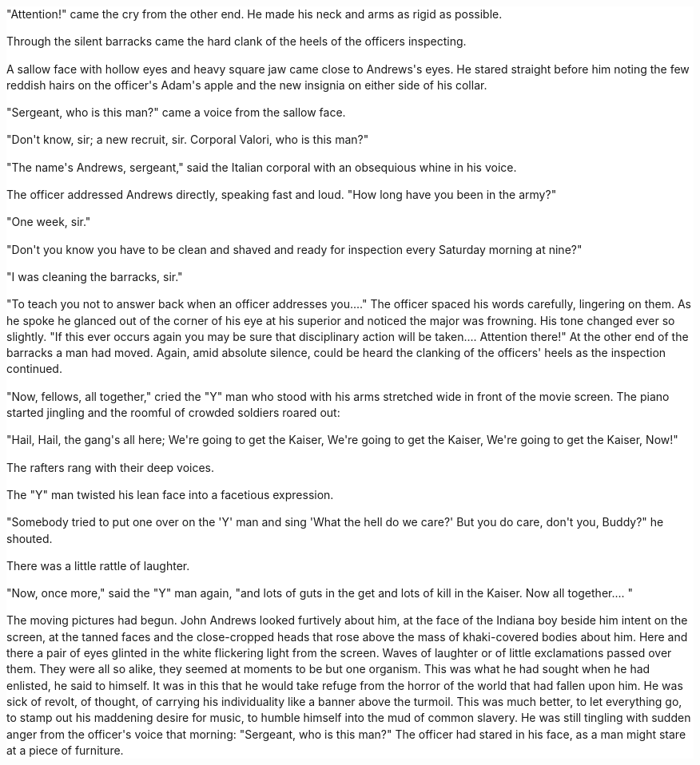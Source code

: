 "Attention!" came the cry from the other end. He made his neck and arms as rigid as possible. 

Through the silent barracks came the hard clank of the heels of the officers inspecting. 

A sallow face with hollow eyes and heavy square jaw came close to Andrews's eyes. He stared straight before him noting the few reddish hairs on the officer's Adam's apple and the new insignia on either side of his collar. 

"Sergeant, who is this man?" came a voice from the sallow face. 

"Don't know, sir; a new recruit, sir. Corporal Valori, who is this man?" 

"The name's Andrews, sergeant," said the Italian corporal with an obsequious whine in his voice. 

The officer addressed Andrews directly, speaking fast and loud. "How long have you been in the army?" 

"One week, sir." 

"Don't you know you have to be clean and shaved and ready for inspection every Saturday morning at nine?" 

"I was cleaning the barracks, sir." 

"To teach you not to answer back when an officer addresses you...." The officer spaced his words carefully, lingering on them. As he spoke he glanced out of the corner of his eye at his superior and noticed the major was frowning. His tone changed ever so slightly. "If this ever occurs again you may be sure that disciplinary action will be taken.... Attention there!" At the other end of the barracks a man had moved. Again, amid absolute silence, could be heard the clanking of the officers' heels as the inspection continued. 

"Now, fellows, all together," cried the "Y" man who stood with his arms stretched wide in front of the movie screen. The piano started jingling and the roomful of crowded soldiers roared out:

"Hail, Hail, the gang's all here;
We're going to get the Kaiser,
We're going to get the Kaiser,
We're going to get the Kaiser,
Now!"


The rafters rang with their deep voices. 

The "Y" man twisted his lean face into a facetious expression. 

"Somebody tried to put one over on the 'Y' man and sing 'What the hell do we care?' But you do care, don't you, Buddy?" he shouted. 

There was a little rattle of laughter. 

"Now, once more," said the "Y" man again, "and lots of guts in the get and lots of kill in the Kaiser. Now all together.... " 

The moving pictures had begun. John Andrews looked furtively about him, at the face of the Indiana boy beside him intent on the screen, at the tanned faces and the close-cropped heads that rose above the mass of khaki-covered bodies about him. Here and there a pair of eyes glinted in the white flickering light from the screen. Waves of laughter or of little exclamations passed over them. They were all so alike, they seemed at moments to be but one organism. This was what he had sought when he had enlisted, he said to himself. It was in this that he would take refuge from the horror of the world that had fallen upon him. He was sick of revolt, of thought, of carrying his individuality like a banner above the turmoil. This was much better, to let everything go, to stamp out his maddening desire for music, to humble himself into the mud of common slavery. He was still tingling with sudden anger from the officer's voice that morning: "Sergeant, who is this man?" The officer had stared in his face, as a man might stare at a piece of furniture. 
